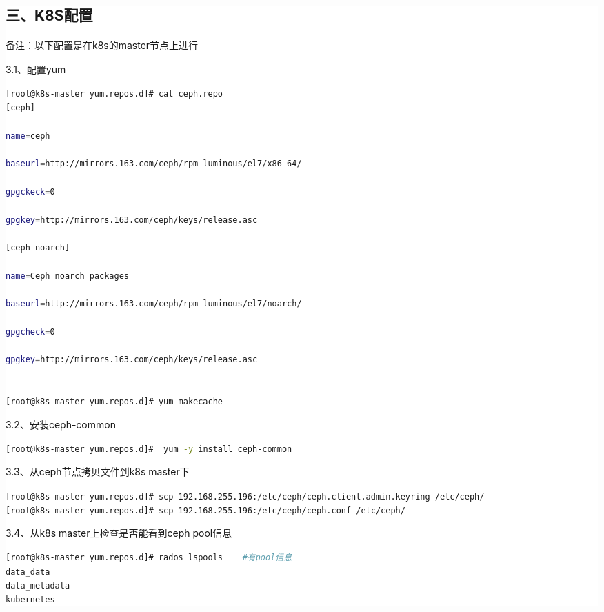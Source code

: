 



## 三、K8S配置 

备注：以下配置是在k8s的master节点上进行



3.1、配置yum

```bash
[root@k8s-master yum.repos.d]# cat ceph.repo 
[ceph]

name=ceph

baseurl=http://mirrors.163.com/ceph/rpm-luminous/el7/x86_64/

gpgckeck=0

gpgkey=http://mirrors.163.com/ceph/keys/release.asc

[ceph-noarch]

name=Ceph noarch packages

baseurl=http://mirrors.163.com/ceph/rpm-luminous/el7/noarch/

gpgcheck=0

gpgkey=http://mirrors.163.com/ceph/keys/release.asc


[root@k8s-master yum.repos.d]# yum makecache
```



3.2、安装ceph-common

```bash
[root@k8s-master yum.repos.d]#  yum -y install ceph-common
```



3.3、从ceph节点拷贝文件到k8s master下

```bash
[root@k8s-master yum.repos.d]# scp 192.168.255.196:/etc/ceph/ceph.client.admin.keyring /etc/ceph/
[root@k8s-master yum.repos.d]# scp 192.168.255.196:/etc/ceph/ceph.conf /etc/ceph/       
```



3.4、从k8s master上检查是否能看到ceph pool信息

```bash
[root@k8s-master yum.repos.d]# rados lspools    #有pool信息
data_data
data_metadata
kubernetes
```
